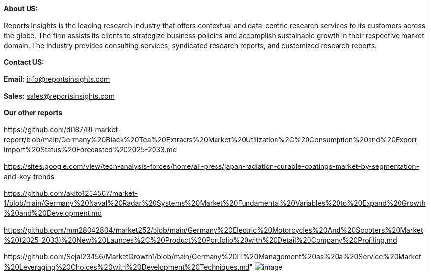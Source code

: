 <strong><strong>About US</strong>:</strong>

Reports Insights is the leading research industry that offers contextual and data-centric research services to its customers across the globe. The firm assists its clients to strategize business policies and accomplish sustainable growth in their respective market domain. The industry provides consulting services, syndicated research reports, and customized research reports.

<strong>Contact US:</strong>

<p class=><b>Email:</b> <a href=mailto:info@reportsinsights.com>info@reportsinsights.com</a></p>
<p class=><b>Sales:</b> <a href=mailto:sales@reportsinsights.com>sales@reportsinsights.com</a></p>

<strong>Our other reports</strong>

<a href=https://github.com/di187/RI-market-report/blob/main/Germany%20Black%20Tea%20Extracts%20Market%20Utilization%2C%20Consumption%20and%20Export-Import%20Status%20Forecasted%202025-2033.md>https://github.com/di187/RI-market-report/blob/main/Germany%20Black%20Tea%20Extracts%20Market%20Utilization%2C%20Consumption%20and%20Export-Import%20Status%20Forecasted%202025-2033.md</a>

<a href=https://sites.google.com/view/tech-analysis-forces/home/all-press/japan-radiation-curable-coatings-market-by-segmentation-and-key-trends>https://sites.google.com/view/tech-analysis-forces/home/all-press/japan-radiation-curable-coatings-market-by-segmentation-and-key-trends</a>

<a href=https://github.com/akito1234567/market-1/blob/main/Germany%20Naval%20Radar%20Systems%20Market%20Fundamental%20Variables%20to%20Expand%20Growth%20and%20Development.md>https://github.com/akito1234567/market-1/blob/main/Germany%20Naval%20Radar%20Systems%20Market%20Fundamental%20Variables%20to%20Expand%20Growth%20and%20Development.md</a>

<a href=https://github.com/mm28042804/market252/blob/main/Germany%20Electric%20Motorcycles%20And%20Scooters%20Market%20(2025-2033)%20New%20Launces%2C%20Product%20Portfolio%20with%20Detail%20Company%20Profiling.md>https://github.com/mm28042804/market252/blob/main/Germany%20Electric%20Motorcycles%20And%20Scooters%20Market%20(2025-2033)%20New%20Launces%2C%20Product%20Portfolio%20with%20Detail%20Company%20Profiling.md</a>

<a href=https://github.com/Sejal23456/MarketGrowth1/blob/main/Germany%20IT%20Management%20as%20a%20Service%20Market%20Leveraging%20Choices%20with%20Development%20Techniques.md>https://github.com/Sejal23456/MarketGrowth1/blob/main/Germany%20IT%20Management%20as%20a%20Service%20Market%20Leveraging%20Choices%20with%20Development%20Techniques.md</a>"
![image](https://github.com/user-attachments/assets/f4f8ab79-01fd-4204-947d-44cc8de0ef6e)

